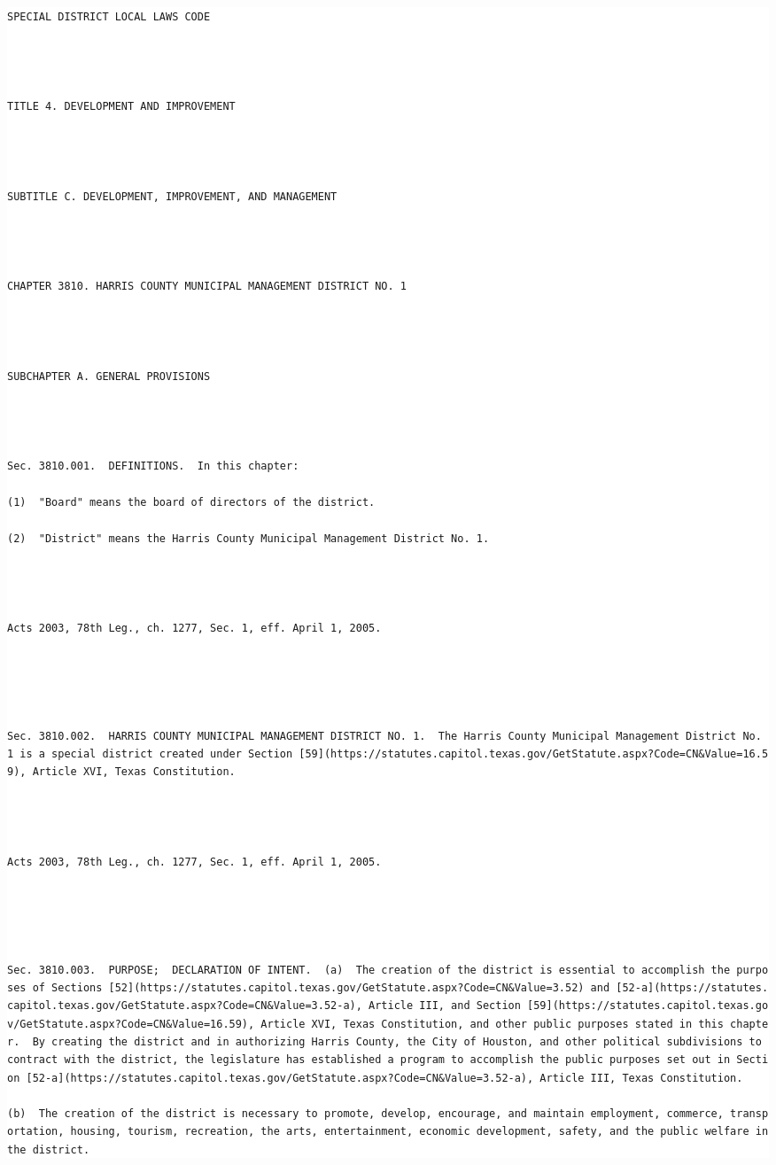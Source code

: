 ﻿
    
    
    	
    					
    
    
    SPECIAL DISTRICT LOCAL LAWS CODE
    
      
    
    
    TITLE 4. DEVELOPMENT AND IMPROVEMENT
    
      
    
    
    SUBTITLE C. DEVELOPMENT, IMPROVEMENT, AND MANAGEMENT
    
      
    
    
    CHAPTER 3810. HARRIS COUNTY MUNICIPAL MANAGEMENT DISTRICT NO. 1
    
      
    
    
    SUBCHAPTER A. GENERAL PROVISIONS
    
      
    
    
    Sec. 3810.001.  DEFINITIONS.  In this chapter:
    
    (1)  "Board" means the board of directors of the district.
    
    (2)  "District" means the Harris County Municipal Management District No. 1.
    
    
    
    
    Acts 2003, 78th Leg., ch. 1277, Sec. 1, eff. April 1, 2005.
    
    
    
    
    
    Sec. 3810.002.  HARRIS COUNTY MUNICIPAL MANAGEMENT DISTRICT NO. 1.  The Harris County Municipal Management District No. 1 is a special district created under Section [59](https://statutes.capitol.texas.gov/GetStatute.aspx?Code=CN&Value=16.59), Article XVI, Texas Constitution.
    
    
    
    
    Acts 2003, 78th Leg., ch. 1277, Sec. 1, eff. April 1, 2005.
    
    
    
    
    
    Sec. 3810.003.  PURPOSE;  DECLARATION OF INTENT.  (a)  The creation of the district is essential to accomplish the purposes of Sections [52](https://statutes.capitol.texas.gov/GetStatute.aspx?Code=CN&Value=3.52) and [52-a](https://statutes.capitol.texas.gov/GetStatute.aspx?Code=CN&Value=3.52-a), Article III, and Section [59](https://statutes.capitol.texas.gov/GetStatute.aspx?Code=CN&Value=16.59), Article XVI, Texas Constitution, and other public purposes stated in this chapter.  By creating the district and in authorizing Harris County, the City of Houston, and other political subdivisions to contract with the district, the legislature has established a program to accomplish the public purposes set out in Section [52-a](https://statutes.capitol.texas.gov/GetStatute.aspx?Code=CN&Value=3.52-a), Article III, Texas Constitution.
    
    (b)  The creation of the district is necessary to promote, develop, encourage, and maintain employment, commerce, transportation, housing, tourism, recreation, the arts, entertainment, economic development, safety, and the public welfare in the district.
    
